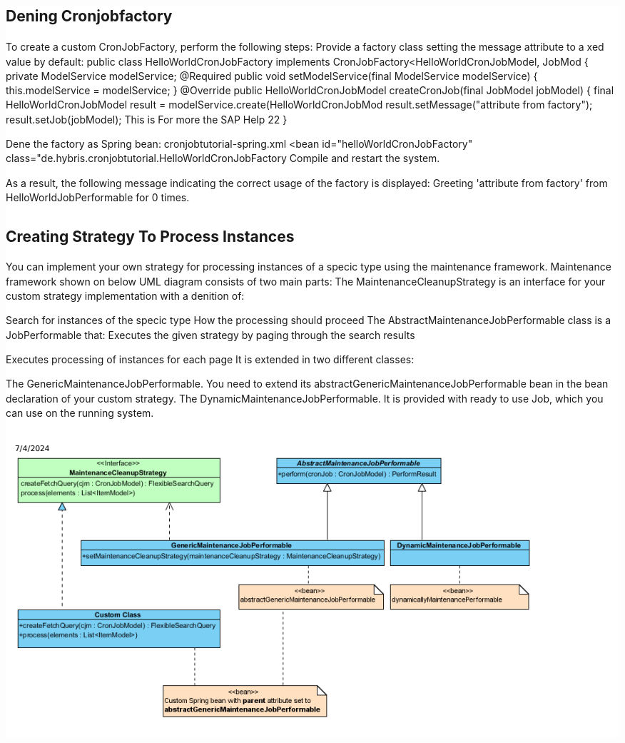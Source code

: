 ## Dening Cronjobfactory

To create a custom CronJobFactory, perform the following steps:
Provide a factory class setting the message attribute to a xed value by default:
public class HelloWorldCronJobFactory implements CronJobFactory<HelloWorldCronJobModel, JobMod {
private ModelService modelService;
 @Required public void setModelService(final ModelService modelService) {
this.modelService = modelService;
} @Override public HelloWorldCronJobModel createCronJob(final JobModel jobModel) {
final HelloWorldCronJobModel result = modelService.create(HelloWorldCronJobMod result.setMessage("attribute from factory"); result.setJob(jobModel);
This is   For more    the SAP Help  22
}

Dene the factory as Spring bean:
cronjobtutorial-spring.xml
<bean id="helloWorldCronJobFactory" class="de.hybris.cronjobtutorial.HelloWorldCronJobFactory
<property name="modelService" ref="modelService" />
</bean>
Compile and restart the system.

As a result, the following message indicating the correct usage of the factory is displayed:
Greeting 'attribute from factory' from HelloWorldJobPerformable for 0 times.

## Creating Strategy To Process Instances

You can implement your own strategy for processing instances of a specic type using the maintenance framework. Maintenance framework shown on below UML diagram consists of two main parts:
The MaintenanceCleanupStrategy is an interface for your custom strategy implementation with a denition of:

Search for instances of the specic type How the processing should proceed
The AbstractMaintenanceJobPerformable class is a JobPerformable that:
Executes the given strategy by paging through the search results

Executes processing of instances for each page
It is extended in two different classes:

The GenericMaintenanceJobPerformable. You need to extend its abstractGenericMaintenanceJobPerformable bean in the bean declaration of your custom strategy. The DynamicMaintenanceJobPerformable. It is provided with ready to use Job, which you can use on the running system.

![23_image_0.png](23_image_0.png)
